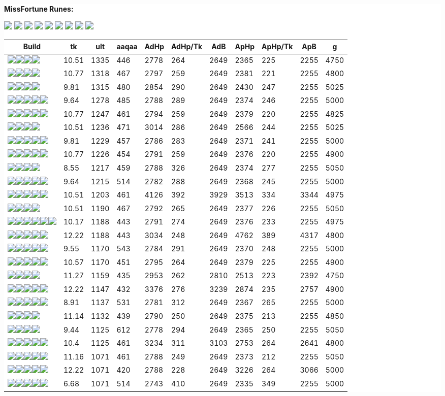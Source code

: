 


**MissFortune Runes:**


![](/Styles/Precision/LethalTempo/LethalTempo.png)
![](/Styles/Precision/Overheal.png)
![](/Styles/Precision/LegendAlacrity/LegendAlacrity.png)
![](/Styles/Precision/CutDown/CutDown.png)
![](/Styles/Sorcery/AbsoluteFocus/AbsoluteFocus.png)
![](/Styles/Sorcery/GatheringStorm/GatheringStorm.png)
![](/StatMods/StatModsAttackSpeedIcon.png)
![](/StatMods/StatModsAdaptiveForceIcon.png)
![](/StatMods/StatModsArmorIcon.png)





 Build |tk|ult|aaqaa|AdHp|AdHp/Tk|AdB|ApHp|ApHp/Tk|ApB|g
-|-|-|-|-|-|-|-|-|-|-
![](/item/6691.png)![](/item/1001.png)![](/item/1053.png)![](/item/1055.png)|10.51|1335|446|2778|264|2649|2365|225|2255|4750
![](/item/3142.png)![](/item/1053.png)![](/item/1055.png)![](/item/1036.png)|10.77|1318|467|2797|259|2649|2381|221|2255|4800
![](/item/3074.png)![](/item/1001.png)![](/item/1055.png)![](/item/1037.png)|9.81|1315|480|2854|290|2649|2430|247|2255|5025
![](/item/6676.png)![](/item/1001.png)![](/item/1053.png)![](/item/1055.png)![](/item/1036.png)|9.64|1278|485|2788|289|2649|2374|246|2255|5000
![](/item/3179.png)![](/item/1001.png)![](/item/1053.png)![](/item/1055.png)![](/item/1037.png)|10.77|1247|461|2794|259|2649|2379|220|2255|4825
![](/item/3072.png)![](/item/1001.png)![](/item/1055.png)![](/item/1037.png)|10.51|1236|471|3014|286|2649|2566|244|2255|5025
![](/item/6696.png)![](/item/1001.png)![](/item/1053.png)![](/item/1055.png)![](/item/1036.png)|9.81|1229|457|2786|283|2649|2371|241|2255|5000
![](/item/3004.png)![](/item/1001.png)![](/item/1053.png)![](/item/1055.png)![](/item/1036.png)|10.77|1226|454|2791|259|2649|2376|220|2255|4900
![](/item/6675.png)![](/item/1001.png)![](/item/1053.png)![](/item/1055.png)|8.55|1217|459|2788|326|2649|2374|277|2255|5050
![](/item/3033.png)![](/item/1001.png)![](/item/1053.png)![](/item/1055.png)![](/item/1036.png)|9.64|1215|514|2782|288|2649|2368|245|2255|5000
![](/item/6673.png)![](/item/1001.png)![](/item/1055.png)![](/item/1037.png)![](/item/1036.png)|10.51|1203|461|4126|392|3929|3513|334|3344|4975
![](/item/3031.png)![](/item/1001.png)![](/item/1053.png)![](/item/1055.png)|10.51|1190|467|2792|265|2649|2377|226|2255|5050
![](/item/3006.png)![](/item/1053.png)![](/item/1055.png)![](/item/1038.png)![](/item/1037.png)![](/item/1036.png)|10.17|1188|443|2791|274|2649|2376|233|2255|4975
![](/item/3156.png)![](/item/1001.png)![](/item/1053.png)![](/item/1055.png)![](/item/1036.png)|12.22|1188|443|3034|248|2649|4762|389|4317|4800
![](/item/3095.png)![](/item/1001.png)![](/item/1053.png)![](/item/1055.png)![](/item/1036.png)|9.55|1170|543|2784|291|2649|2370|248|2255|5000
![](/item/3508.png)![](/item/1001.png)![](/item/1053.png)![](/item/1055.png)![](/item/1036.png)|10.57|1170|451|2795|264|2649|2379|225|2255|4900
![](/item/6692.png)![](/item/1001.png)![](/item/1053.png)![](/item/1055.png)|11.27|1159|435|2953|262|2810|2513|223|2392|4750
![](/item/3814.png)![](/item/1001.png)![](/item/1053.png)![](/item/1055.png)![](/item/1036.png)|12.22|1147|432|3376|276|3239|2874|235|2757|4900
![](/item/3087.png)![](/item/1001.png)![](/item/1053.png)![](/item/1055.png)![](/item/1036.png)|8.91|1137|531|2781|312|2649|2367|265|2255|5000
![](/item/6694.png)![](/item/1001.png)![](/item/1053.png)![](/item/1055.png)|11.14|1132|439|2790|250|2649|2375|213|2255|4850
![](/item/6695.png)![](/item/1053.png)![](/item/1055.png)![](/item/3006.png)|9.44|1125|612|2778|294|2649|2365|250|2255|5050
![](/item/6609.png)![](/item/1001.png)![](/item/1053.png)![](/item/1055.png)![](/item/1036.png)|10.4|1125|461|3234|311|3103|2753|264|2641|4800
![](/item/3094.png)![](/item/1053.png)![](/item/1055.png)![](/item/1036.png)![](/item/1036.png)|11.16|1071|461|2788|249|2649|2373|212|2255|5050
![](/item/3139.png)![](/item/1001.png)![](/item/1053.png)![](/item/1055.png)![](/item/1036.png)|12.22|1071|420|2788|228|2649|3226|264|3066|5000
![](/item/6672.png)![](/item/1001.png)![](/item/1053.png)![](/item/1055.png)![](/item/1036.png)|6.68|1071|514|2743|410|2649|2335|349|2255|5000